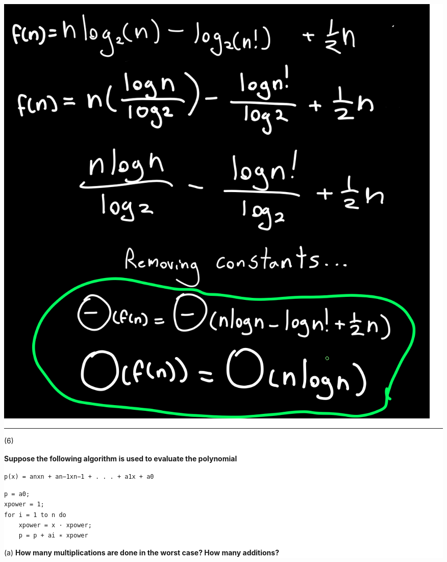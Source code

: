 ![alt text](img/5b.png)


___
(6) 

**Suppose the following algorithm is used to evaluate the polynomial**

```
p(x) = anxn + an−1xn−1 + . . . + a1x + a0
```
```
p = a0;
xpower = 1;
for i = 1 to n do
    xpower = x · xpower;
    p = p + ai ∗ xpower
```
(a)
**How many multiplications are done in the worst case? How many additions?**
